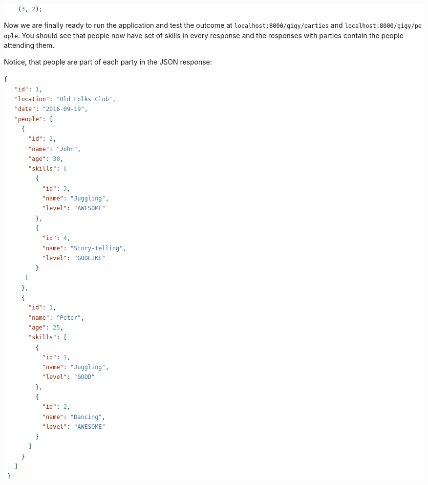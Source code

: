 ```sql
	(3, 2);
```

Now we are finally ready to run the application and test the outcome at `localhost:8000/gigy/parties` and `localhost:8000/gigy/people`. You should see that people now have set of skills in every response and the responses with parties contain the people attending them.

Notice, that people are part of each party in the JSON response:

```json
{
   "id": 1,
   "location": "Old Folks Club",
   "date": "2016-09-19",
   "people": [
     {
       "id": 2,
       "name": "John",
       "age": 30,
       "skills": [
         {
           "id": 3,
           "name": "Juggling",
           "level": "AWESOME"
         },
         {
           "id": 4,
           "name": "Story-telling",
           "level": "GODLIKE"
         }
      ]
     },
     {
       "id": 1,
       "name": "Peter",
       "age": 25,
       "skills": [
         {
           "id": 1,
           "name": "Juggling",
           "level": "GOOD"
         },
         {
           "id": 2,
           "name": "Dancing",
           "level": "AWESOME"
         }
       ]
     }
   ]
 }
```
